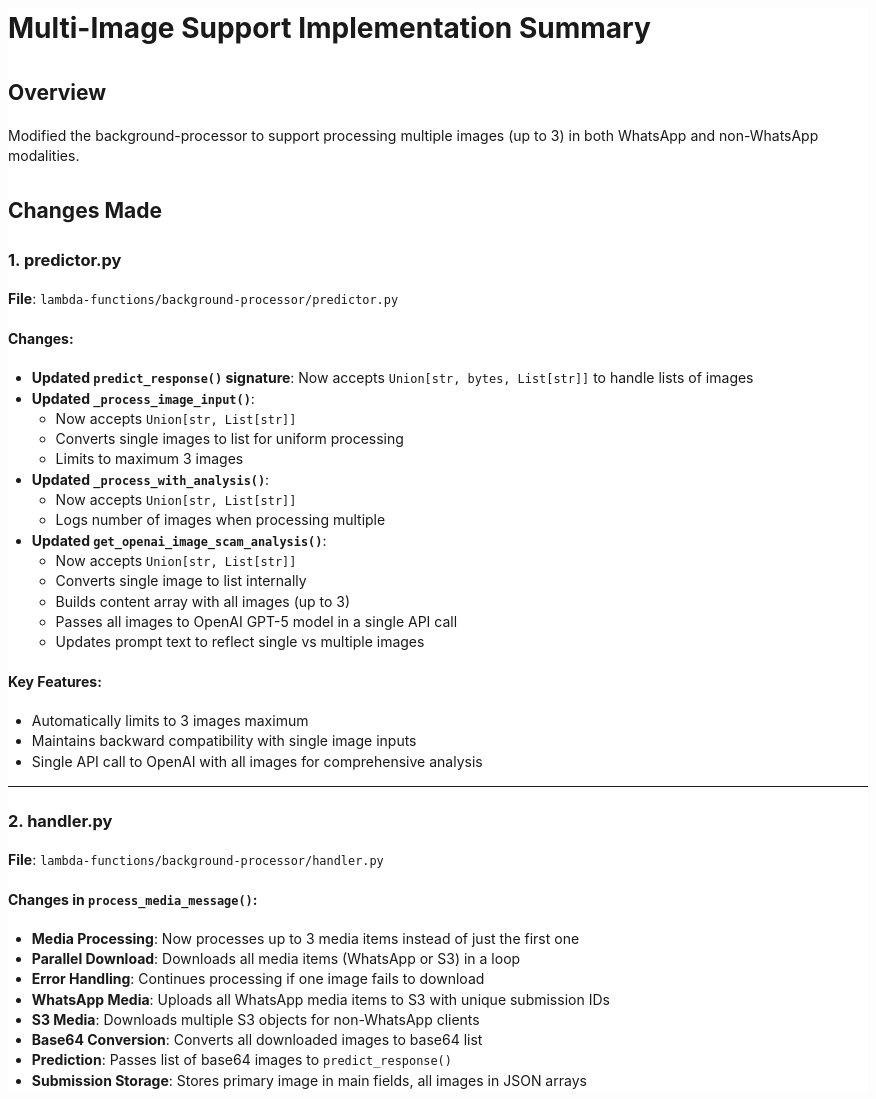 # Multi-Image Support Implementation Summary

## Overview
Modified the background-processor to support processing multiple images (up to 3) in both WhatsApp and non-WhatsApp modalities.

## Changes Made

### 1. predictor.py
**File**: `lambda-functions/background-processor/predictor.py`

#### Changes:
- **Updated `predict_response()` signature**: Now accepts `Union[str, bytes, List[str]]` to handle lists of images
- **Updated `_process_image_input()`**: 
  - Now accepts `Union[str, List[str]]` 
  - Converts single images to list for uniform processing
  - Limits to maximum 3 images
- **Updated `_process_with_analysis()`**: 
  - Now accepts `Union[str, List[str]]`
  - Logs number of images when processing multiple
- **Updated `get_openai_image_scam_analysis()`**:
  - Now accepts `Union[str, List[str]]`
  - Converts single image to list internally
  - Builds content array with all images (up to 3)
  - Passes all images to OpenAI GPT-5 model in a single API call
  - Updates prompt text to reflect single vs multiple images

#### Key Features:
- Automatically limits to 3 images maximum
- Maintains backward compatibility with single image inputs
- Single API call to OpenAI with all images for comprehensive analysis

---

### 2. handler.py
**File**: `lambda-functions/background-processor/handler.py`

#### Changes in `process_media_message()`:
- **Media Processing**: Now processes up to 3 media items instead of just the first one
- **Parallel Download**: Downloads all media items (WhatsApp or S3) in a loop
- **Error Handling**: Continues processing if one image fails to download
- **WhatsApp Media**: Uploads all WhatsApp media items to S3 with unique submission IDs
- **S3 Media**: Downloads multiple S3 objects for non-WhatsApp clients
- **Base64 Conversion**: Converts all downloaded images to base64 list
- **Prediction**: Passes list of base64 images to `predict_response()`
- **Submission Storage**: Stores primary image in main fields, all images in JSON arrays
